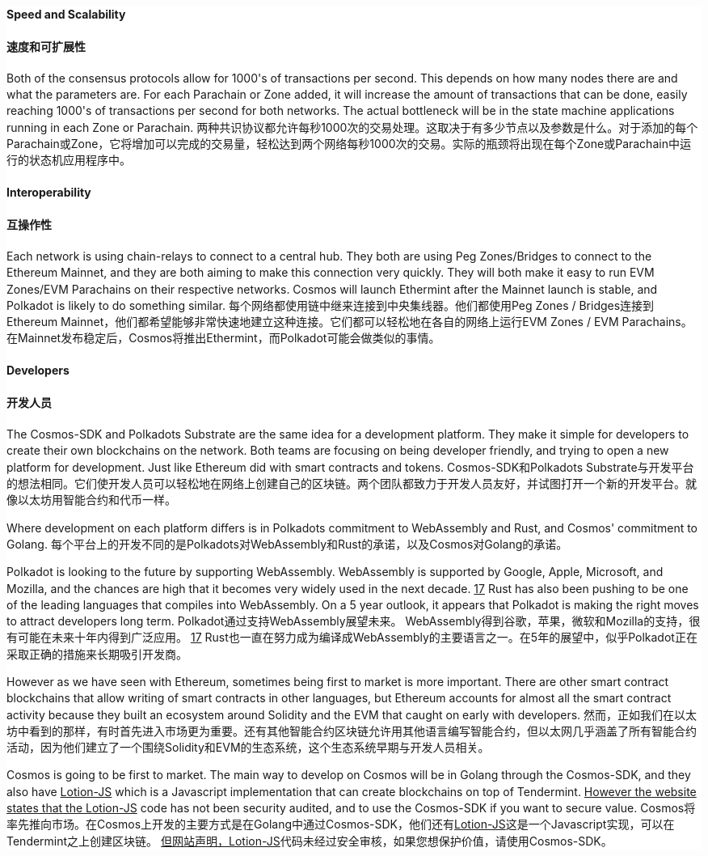 #### **Speed and Scalability**
#### **速度和可扩展性**

Both of the consensus protocols allow for 1000's of transactions per second. This depends on how many nodes there are and what the parameters are. For each Parachain or Zone added, it will increase the amount of transactions that can be done, easily reaching 1000's of transactions per second for both networks. The actual bottleneck will be in the state machine applications running in each Zone or Parachain.
两种共识协议都允许每秒1000次的交易处理。这取决于有多少节点以及参数是什么。对于添加的每个Parachain或Zone，它将增加可以完成的交易量，轻松达到两个网络每秒1000次的交易。实际的瓶颈将出现在每个Zone或Parachain中运行的状态机应用程序中。

#### **Interoperability**
#### **互操作性**

Each network is using chain-relays to connect to a central hub. They both are using Peg Zones/Bridges to connect to the Ethereum Mainnet, and they are both aiming to make this connection very quickly. They will both make it easy to run EVM Zones/EVM Parachains on their respective networks. Cosmos will launch Ethermint after the Mainnet launch is stable, and Polkadot is likely to do something similar.
每个网络都使用链中继来连接到中央集线器。他们都使用Peg Zones / Bridges连接到Ethereum Mainnet，他们都希望能够非常快速地建立这种连接。它们都可以轻松地在各自的网络上运行EVM Zones / EVM Parachains。在Mainnet发布稳定后，Cosmos将推出Ethermint，而Polkadot可能会做类似的事情。

#### **Developers**
#### **开发人员**

The Cosmos-SDK and Polkadots Substrate are the same idea for a development platform. They make it simple for developers to create their own blockchains on the network. Both teams are focusing on being developer friendly, and trying to open a new platform for development. Just like Ethereum did with smart contracts and tokens.
Cosmos-SDK和Polkadots Substrate与开发平台的想法相同。它们使开发人员可以轻松地在网络上创建自己的区块链。两个团队都致力于开发人员友好，并试图打开一个新的开发平台。就像以太坊用智能合约和代币一样。

Where development on each platform differs is in Polkadots commitment to WebAssembly and Rust, and Cosmos' commitment to Golang.
每个平台上的开发不同的是Polkadots对WebAssembly和Rust的承诺，以及Cosmos对Golang的承诺。

Polkadot is looking to the future by supporting WebAssembly. WebAssembly is supported by Google, Apple, Microsoft, and Mozilla, and the chances are high that it becomes very widely used in the next decade. [17] Rust has also been pushing to be one of the leading languages that compiles into WebAssembly. On a 5 year outlook, it appears that Polkadot is making the right moves to attract developers long term.
Polkadot通过支持WebAssembly展望未来。 WebAssembly得到谷歌，苹果，微软和Mozilla的支持，很有可能在未来十年内得到广泛应用。 [17] Rust也一直在努力成为编译成WebAssembly的主要语言之一。在5年的展望中，似乎Polkadot正在采取正确的措施来长期吸引开发商。

However as we have seen with Ethereum, sometimes being first to market is more important. There are other smart contract blockchains that allow writing of smart contracts in other languages, but Ethereum accounts for almost all the smart contract activity because they built an ecosystem around Solidity and the EVM that caught on early with developers.
然而，正如我们在以太坊中看到的那样，有时首先进入市场更为重要。还有其他智能合约区块链允许用其他语言编写智能合约，但以太网几乎涵盖了所有智能合约活动，因为他们建立了一个围绕Solidity和EVM的生态系统，这个生态系统早期与开发人员相关。

Cosmos is going to be first to market. The main way to develop on Cosmos will be in Golang through the Cosmos-SDK, and they also have [Lotion-JS][19] which is a Javascript implementation that can create blockchains on top of Tendermint. [However the website states that the Lotion-JS][20] code has not been security audited, and to use the Cosmos-SDK if you want to secure value.
Cosmos将率先推向市场。在Cosmos上开发的主要方式是在Golang中通过Cosmos-SDK，他们还有[Lotion-JS][19]这是一个Javascript实现，可以在Tendermint之上创建区块链。 [但网站声明，Lotion-JS][20]代码未经过安全审核，如果您想保护价值，请使用Cosmos-SDK。


[1]: https://cdn-images-1.medium.com/max/1600/1*pNbvt8A0i0eCqZQXvebuEw.png
[2]: https://cosmos.network/
[3]: https://polkadot.network/
[4]: https://cdn-images-1.medium.com/max/1600/1*_uyjLy8_ZjaRuLJCsr3XhA.png
[5]: https://cdn-images-1.medium.com/max/1600/1*wZrMqYyYHnEXGGe6O5W6aQ.jpeg
[6]: https://cdn-images-1.medium.com/max/1600/1*K44yfQ-uiXosLtOCPUK8Dw.jpeg
[7]: https://cdn-images-1.medium.com/max/1600/1*t0q7E6Nh3y5DNqnteiXf2w.png
[8]: https://cdn-images-1.medium.com/max/1600/1*fZQKLXyQVb1qBO_I3K_mrw.png
[9]: https://cdn-images-1.medium.com/max/1600/1*gqhdqGDUqw7bRJyafrIg2g.jpeg
[10]: https://blog.cosmos.network/latest-in-cosmos-critical-community-update-may-4350bc6cc25
[11]: https://cdn-images-1.medium.com/max/1600/0*wjI7MxXZlimQaeA6.jpg
[12]: https://cdn-images-1.medium.com/max/1600/1*gau9098Iz5sjoN9ZefgBEg.png
[13]: https://cdn-images-1.medium.com/max/1600/1*1jJHpW4PxdyrJMv3Hx_YgQ.png
[14]: https://cdn-images-1.medium.com/max/1600/1*wFZ5uKEEf-V9zne9tSK_dw.png
[15]: https://en.wikipedia.org/wiki/Adaptive_bias
[16]: https://cdn-images-1.medium.com/max/1600/1*sQ2a9hvc5E736kg9-uhAzQ.png
[17]: https://polkadot.network/#roadmap
[18]: https://medium.com/web3foundation/investigating-short-term-scaling-solutions-for-ethereum-a5951fee8967
[19]: https://github.com/keppel/lotion
[20]: https://lotionjs.com/
[21]: https://github.com/golang/go/issues/18892
[22]: https://plasma.io/
[23]: https://static1.squarespace.com/static/55f73743e4b051cfcc0b02cf/t/5886800ecd0f68de303349b1/1485209617040/Chain+Interoperability.pdf
[24]: https://tendermint.com/static/docs/tendermint.pdf
[25]: https://blog.cosmos.network/understanding-the-value-proposition-of-cosmos-ecaef63350d
[26]: https://cosmos.network/whitepaper
[27]: https://blog.cosmos.network/a-beginners-guide-to-ethermint-38ee15f8a6f4
[28]: https://blog.cosmos.network/the-internet-of-blockchains-how-cosmos-does-interoperability-starting-with-the-ethereum-peg-zone-8744d4d2bc3f
[29]: https://blog.cosmos.network/introducing-the-hard-spoon-4a9288d3f0df
[30]: https://github.com/w3f/polkadot-white-paper/blob/master/PolkaDotPaper.pdf
[31]: https://www.youtube.com/watch?time_continue=2&v=iUMZyL5kTwc
[32]: https://polkadot.network/Polkadot-lightpaper.pdf
[33]: https://medium.com/polkadot-network/how-polkadot-tackles-the-biggest-problems-facing-blockchain-innovators-1affc1309b0f
[34]: https://www.youtube.com/watch?v=VsZuDJMmVPY&feature=youtu.be&t=24703
[35]: https://medium.com/polkadot-network/now-live-polkadot-proof-of-concept-1-3e718512a8d
[36]: https://en.wikipedia.org/wiki/WebAssembly